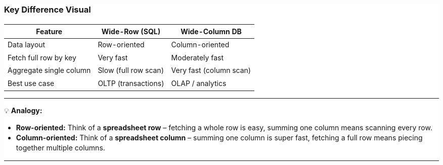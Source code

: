 
### **Key Difference Visual**

| Feature                 | Wide-Row (SQL)       | Wide-Column DB          |
| ----------------------- | -------------------- | ----------------------- |
| Data layout             | Row-oriented         | Column-oriented         |
| Fetch full row by key   | Very fast            | Moderately fast         |
| Aggregate single column | Slow (full row scan) | Very fast (column scan) |
| Best use case           | OLTP (transactions)  | OLAP / analytics        |

---

💡 **Analogy:**

* **Row-oriented:** Think of a **spreadsheet row** – fetching a whole row is easy, summing one column means scanning every row.
* **Column-oriented:** Think of a **spreadsheet column** – summing one column is super fast, fetching a full row means piecing together multiple columns.

---
